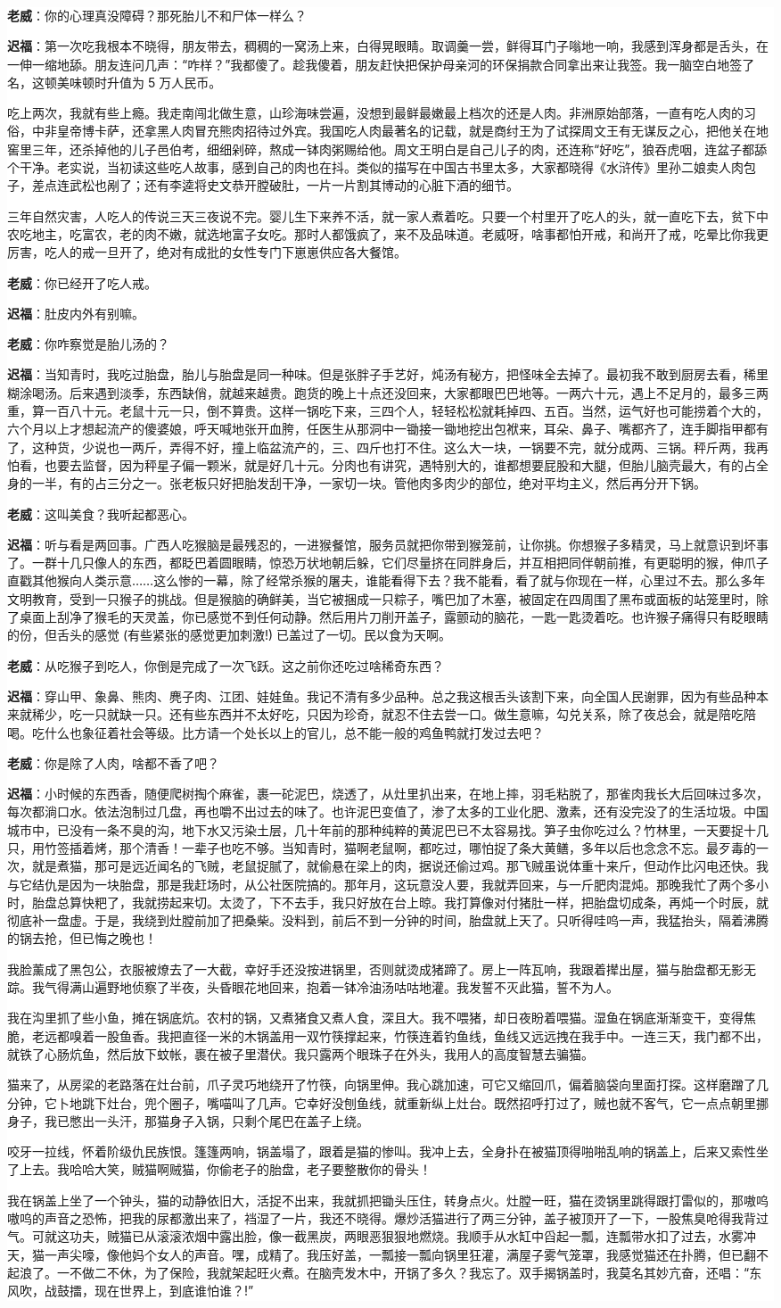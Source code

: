 **老威**：你的心理真没障碍？那死胎儿不和尸体一样么？

**迟福**：第一次吃我根本不晓得，朋友带去，稠稠的一窝汤上来，白得晃眼睛。取调羹一尝，鲜得耳门子嗡地一响，我感到浑身都是舌头，在一伸一缩地舔。朋友连问几声：“咋样？”我都傻了。趁我傻着，朋友赶快把保护母亲河的环保捐款合同拿出来让我签。我一脑空白地签了名，这顿美味顿时升值为 5 万人民币。

吃上两次，我就有些上瘾。我走南闯北做生意，山珍海味尝遍，没想到最鲜最嫩最上档次的还是人肉。非洲原始部落，一直有吃人肉的习俗，中非皇帝博卡萨，还拿黑人肉冒充熊肉招待过外宾。我国吃人肉最著名的记载，就是商纣王为了试探周文王有无谋反之心，把他关在地窖里三年，还杀掉他的儿子邑伯考，细细剁碎，熬成一钵肉粥赐给他。周文王明白是自己儿子的肉，还连称“好吃”，狼吞虎咽，连盆子都舔个干净。老实说，当初读这些吃人故事，感到自己的肉也在抖。类似的描写在中国古书里太多，大家都晓得《水浒传》里孙二娘卖人肉包子，差点连武松也剐了；还有李逵将史文恭开膛破肚，一片一片割其博动的心脏下酒的细节。

三年自然灾害，人吃人的传说三天三夜说不完。婴儿生下来养不活，就一家人煮着吃。只要一个村里开了吃人的头，就一直吃下去，贫下中农吃地主，吃富农，老的肉不嫩，就选地富子女吃。那时人都饿疯了，来不及品味道。老威呀，啥事都怕开戒，和尚开了戒，吃晕比你我更厉害，吃人的戒一旦开了，绝对有成批的女性专门下崽崽供应各大餐馆。

**老威**：你已经开了吃人戒。

**迟福**：肚皮内外有别嘛。

**老威**：你咋察觉是胎儿汤的？

**迟福**：当知青时，我吃过胎盘，胎儿与胎盘是同一种味。但是张胖子手艺好，炖汤有秘方，把怪味全去掉了。最初我不敢到厨房去看，稀里糊涂喝汤。后来遇到淡季，东西缺俏，就越来越贵。跑货的晚上十点还没回来，大家都眼巴巴地等。一两六十元，遇上不足月的，最多三两重，算一百八十元。老鼠十元一只，倒不算贵。这样一锅吃下来，三四个人，轻轻松松就耗掉四、五百。当然，运气好也可能捞着个大的，六个月以上才想起流产的傻婆娘，呼天喊地张开血胯，任医生从那洞中一锄接一锄地挖出包袱来，耳朵、鼻子、嘴都齐了，连手脚指甲都有了，这种货，少说也一两斤，弄得不好，撞上临盆流产的，三、四斤也打不住。这么大一块，一锅要不完，就分成两、三锅。秤斤两，我再怕看，也要去监督，因为秤星子偏一颗米，就是好几十元。分肉也有讲究，遇特别大的，谁都想要屁股和大腿，但胎儿脑壳最大，有的占全身的一半，有的占三分之一。张老板只好把胎发刮干净，一家切一块。管他肉多肉少的部位，绝对平均主义，然后再分开下锅。

**老威**：这叫美食？我听起都恶心。

**迟福**：听与看是两回事。广西人吃猴脑是最残忍的，一进猴餐馆，服务员就把你带到猴笼前，让你挑。你想猴子多精灵，马上就意识到坏事了。一群十几只像人的东西，都眨巴着圆眼睛，惊恐万状地朝后躲，它们尽量挤在同胖身后，并互相把同伴朝前推，有更聪明的猴，伸爪子直戳其他猴向人类示意……这么惨的一幕，除了经常杀猴的屠夫，谁能看得下去？我不能看，看了就与你现在一样，心里过不去。那么多年文明教育，受到一只猴子的挑战。但是猴脑的确鲜美，当它被捆成一只粽子，嘴巴加了木塞，被固定在四周围了黑布或面板的站笼里时，除了桌面上刮净了猴毛的天灵盖，你已感觉不到任何动静。然后用片刀削开盖子，露颤动的脑花，一匙一匙烫着吃。也许猴子痛得只有眨眼睛的份，但舌头的感觉 (有些紧张的感觉更加刺激!) 已盖过了一切。民以食为天啊。

**老威**：从吃猴子到吃人，你倒是完成了一次飞跃。这之前你还吃过啥稀奇东西？

**迟福**：穿山甲、象鼻、熊肉、麂子肉、江团、娃娃鱼。我记不清有多少品种。总之我这根舌头该割下来，向全国人民谢罪，因为有些品种本来就稀少，吃一只就缺一只。还有些东西并不太好吃，只因为珍奇，就忍不住去尝一口。做生意嘛，勾兑关系，除了夜总会，就是陪吃陪喝。吃什么也象征着社会等级。比方请一个处长以上的官儿，总不能一般的鸡鱼鸭就打发过去吧？

**老威**：你是除了人肉，啥都不香了吧？

**迟福**：小时候的东西香，随便爬树掏个麻雀，裹一砣泥巴，烧透了，从灶里扒出来，在地上摔，羽毛粘脱了，那雀肉我长大后回味过多次，每次都淌口水。依法泡制过几盘，再也嚼不出过去的味了。也许泥巴变值了，渗了太多的工业化肥、激素，还有没完没了的生活垃圾。中国城市中，已没有一条不臭的沟，地下水又污染土层，几十年前的那种纯粹的黄泥巴已不太容易找。笋子虫你吃过么？竹林里，一天要捉十几只，用竹签插着烤，那个清香！一辈子也吃不够。当知青时，猫啊老鼠啊，都吃过，哪怕捉了条大黄鳝，多年以后也念念不忘。最歹毒的一次，就是煮猫，那可是远近闻名的飞贼，老鼠捉腻了，就偷悬在梁上的肉，据说还偷过鸡。那飞贼虽说体重十来斤，但动作比闪电还快。我与它结仇是因为一块胎盘，那是我赶场时，从公社医院搞的。那年月，这玩意没人要，我就弄回来，与一斤肥肉混炖。那晚我忙了两个多小时，胎盘总算快粑了，我就捞起来切。太烫了，下不去手，我只好放在台上晾。我打算像对付猪肚一样，把胎盘切成条，再炖一个时辰，就彻底补一盘虚。于是，我绕到灶膛前加了把桑柴。没料到，前后不到一分钟的时间，胎盘就上天了。只听得哇呜一声，我猛抬头，隔着沸腾的锅去抢，但已悔之晚也！

我脸薰成了黑包公，衣服被燎去了一大截，幸好手还没按进锅里，否则就烫成猪蹄了。房上一阵瓦响，我跟着撵出屋，猫与胎盘都无影无踪。我气得满山遍野地侦察了半夜，头昏眼花地回来，抱着一钵冷油汤咕咕地灌。我发誓不灭此猫，誓不为人。

我在沟里抓了些小鱼，摊在锅底炕。农村的锅，又煮猪食又煮人食，深且大。我不喂猪，却日夜盼着喂猫。湿鱼在锅底渐渐变干，变得焦脆，老远都嗅着一股鱼香。我把直径一米的木锅盖用一双竹筷撑起来，竹筷连着钓鱼线，鱼线又远远拽在我手中。一连三天，我门都不出，就铁了心肠炕鱼，然后放下蚊帐，裹在被子里潜伏。我只露两个眼珠子在外头，我用人的高度智慧去骗猫。

猫来了，从房梁的老路落在灶台前，爪子灵巧地绕开了竹筷，向锅里伸。我心跳加速，可它又缩回爪，偏着脑袋向里面打探。这样磨蹭了几分钟，它卜地跳下灶台，兜个圈子，嘴喵叫了几声。它幸好没刨鱼线，就重新纵上灶台。既然招呼打过了，贼也就不客气，它一点点朝里挪身子，我已憋出一头汗，那猫身子入锅，只剩个尾巴在盖子上绕。

咬牙一拉线，怀着阶级仇民族恨。篷篷两响，锅盖塌了，跟着是猫的惨叫。我冲上去，全身扑在被猫顶得啪啪乱响的锅盖上，后来又索性坐了上去。我哈哈大笑，贼猫啊贼猫，你偷老子的胎盘，老子要整散你的骨头！

我在锅盖上坐了一个钟头，猫的动静依旧大，活捉不出来，我就抓把锄头压住，转身点火。灶膛一旺，猫在烫锅里跳得跟打雷似的，那嗷呜嗷呜的声音之恐怖，把我的尿都激出来了，裆湿了一片，我还不晓得。爆炒活猫进行了两三分钟，盖子被顶开了一下，一股焦臭呛得我背过气。可就这功夫，贼猫已从滚滚浓烟中露出脸，像一截黑炭，两眼恶狠狠地燃烧。我顺手从水缸中舀起一瓢，连瓢带水扣了过去，水雾冲天，猫一声尖嚎，像他妈个女人的声音。嘿，成精了。我压好盖，一瓢接一瓢向锅里狂灌，满屋子雾气笼罩，我感觉猫还在扑腾，但已翻不起浪了。一不做二不休，为了保险，我就架起旺火煮。在脑壳发木中，开锅了多久？我忘了。双手揭锅盖时，我莫名其妙亢奋，还唱：“东风吹，战鼓擂，现在世界上，到底谁怕谁？!”
